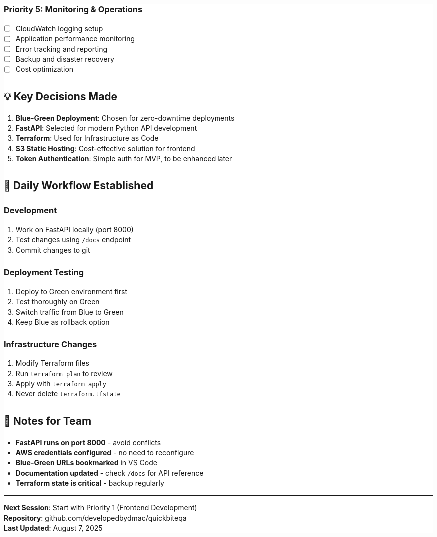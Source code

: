 ### **Priority 5: Monitoring & Operations**
- [ ] CloudWatch logging setup
- [ ] Application performance monitoring
- [ ] Error tracking and reporting
- [ ] Backup and disaster recovery
- [ ] Cost optimization

## 💡 **Key Decisions Made**

1. **Blue-Green Deployment**: Chosen for zero-downtime deployments
2. **FastAPI**: Selected for modern Python API development
3. **Terraform**: Used for Infrastructure as Code
4. **S3 Static Hosting**: Cost-effective solution for frontend
5. **Token Authentication**: Simple auth for MVP, to be enhanced later

## 🔄 **Daily Workflow Established**

### **Development**
1. Work on FastAPI locally (port 8000)
2. Test changes using `/docs` endpoint
3. Commit changes to git

### **Deployment Testing**
1. Deploy to Green environment first
2. Test thoroughly on Green
3. Switch traffic from Blue to Green
4. Keep Blue as rollback option

### **Infrastructure Changes**
1. Modify Terraform files
2. Run `terraform plan` to review
3. Apply with `terraform apply`
4. Never delete `terraform.tfstate`

## 📝 **Notes for Team**

- **FastAPI runs on port 8000** - avoid conflicts
- **AWS credentials configured** - no need to reconfigure
- **Blue-Green URLs bookmarked** in VS Code
- **Documentation updated** - check `/docs` for API reference
- **Terraform state is critical** - backup regularly

---

**Next Session**: Start with Priority 1 (Frontend Development)  
**Repository**: github.com/developedbydmac/quickbiteqa  
**Last Updated**: August 7, 2025
